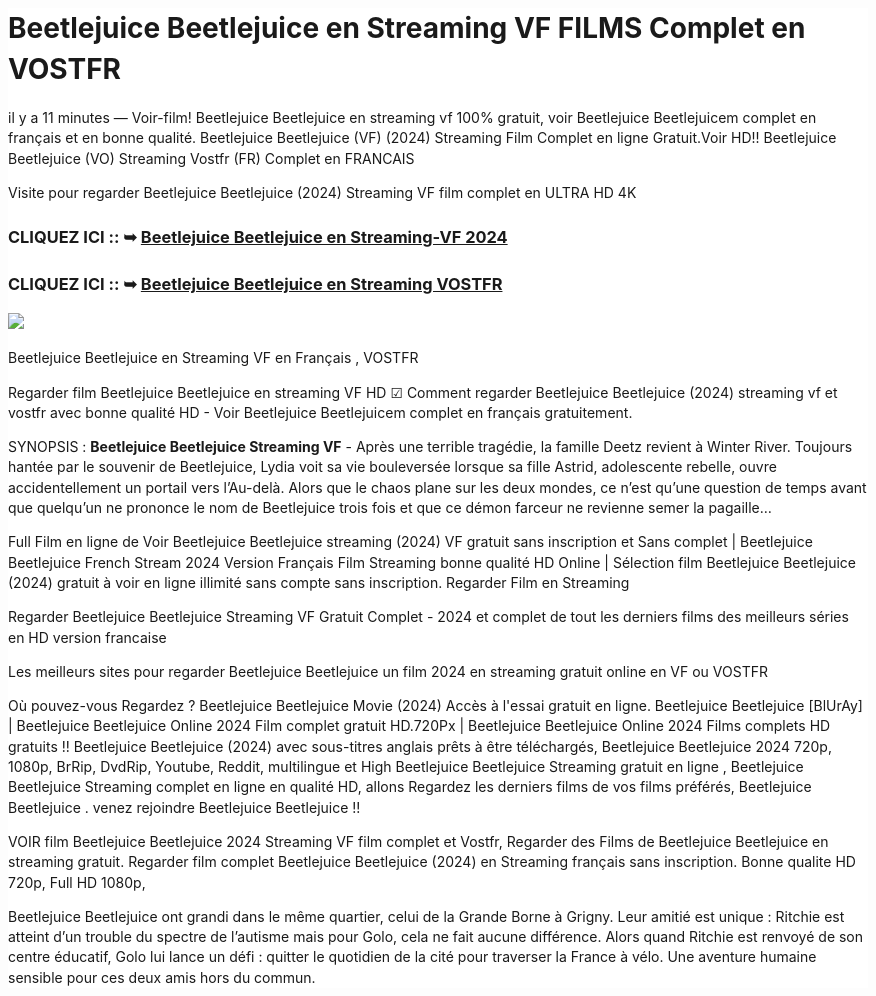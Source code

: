 # Beetlejuice Beetlejuice en Streaming VF FILMS Complet en VOSTFR

il y a 11 minutes — Voir-film! Beetlejuice Beetlejuice en streaming vf 100% gratuit, voir Beetlejuice Beetlejuicem complet en français et en bonne qualité. Beetlejuice Beetlejuice (VF) (2024) Streaming Film Complet en ligne Gratuit.Voir HD!! Beetlejuice Beetlejuice (VO) Streaming Vostfr (FR) Complet en FRANCAIS

Visite pour regarder Beetlejuice Beetlejuice (2024) Streaming VF film complet en ULTRA HD 4K

### CLIQUEZ ICI :: ➥ [Beetlejuice Beetlejuice en Streaming-VF 2024](https://t.co/7TDSksjUow)

### CLIQUEZ ICI :: ➥ [Beetlejuice Beetlejuice en Streaming VOSTFR](https://t.co/7TDSksjUow)

<p dir="auto"><a href="https://t.co/7TDSksjUow" title="PLAYHD" rel="nofollow"><img src="https://i.imgur.com/jhNGoEt.gif" style="max-width: 100%;"></a></p>

Beetlejuice Beetlejuice en Streaming VF en Français , VOSTFR

Regarder film Beetlejuice Beetlejuice en streaming VF HD ☑ Comment regarder Beetlejuice Beetlejuice (2024) streaming vf et vostfr avec bonne qualité HD - Voir Beetlejuice Beetlejuicem complet en français gratuitement.

SYNOPSIS : **Beetlejuice Beetlejuice Streaming VF** - Après une terrible tragédie, la famille Deetz revient à Winter River. Toujours hantée par le souvenir de Beetlejuice, Lydia voit sa vie bouleversée lorsque sa fille Astrid, adolescente rebelle, ouvre accidentellement un portail vers l’Au-delà. Alors que le chaos plane sur les deux mondes, ce n’est qu’une question de temps avant que quelqu’un ne prononce le nom de Beetlejuice trois fois et que ce démon farceur ne revienne semer la pagaille…

Full Film en ligne de Voir Beetlejuice Beetlejuice streaming (2024) VF gratuit sans inscription et Sans complet | Beetlejuice Beetlejuice French Stream 2024 Version Français Film Streaming bonne qualité HD Online | Sélection film Beetlejuice Beetlejuice (2024) gratuit à voir en ligne illimité sans compte sans inscription. Regarder Film en Streaming

Regarder Beetlejuice Beetlejuice Streaming VF Gratuit Complet - 2024 et complet de tout les derniers films des meilleurs séries en HD version francaise

Les meilleurs sites pour regarder Beetlejuice Beetlejuice un film 2024 en streaming gratuit online en VF ou VOSTFR

Où pouvez-vous Regardez ? Beetlejuice Beetlejuice Movie (2024) Accès à l'essai gratuit en ligne. Beetlejuice Beetlejuice [BlUrAy] | Beetlejuice Beetlejuice Online 2024 Film complet gratuit HD.720Px | Beetlejuice Beetlejuice Online 2024 Films complets HD gratuits !! Beetlejuice Beetlejuice (2024) avec sous-titres anglais prêts à être téléchargés, Beetlejuice Beetlejuice 2024 720p, 1080p, BrRip, DvdRip, Youtube, Reddit, multilingue et High Beetlejuice Beetlejuice Streaming gratuit en ligne , Beetlejuice Beetlejuice Streaming complet en ligne en qualité HD, allons Regardez les derniers films de vos films préférés, Beetlejuice Beetlejuice . venez rejoindre Beetlejuice Beetlejuice !!

VOIR film Beetlejuice Beetlejuice 2024 Streaming VF film complet et Vostfr, Regarder des Films de Beetlejuice Beetlejuice en streaming gratuit. Regarder film complet Beetlejuice Beetlejuice (2024) en Streaming français sans inscription. Bonne qualite HD 720p, Full HD 1080p,

Beetlejuice Beetlejuice ont grandi dans le même quartier, celui de la Grande Borne à Grigny. Leur amitié est unique : Ritchie est atteint d’un trouble du spectre de l’autisme mais pour Golo, cela ne fait aucune différence. Alors quand Ritchie est renvoyé de son centre éducatif, Golo lui lance un défi : quitter le quotidien de la cité pour traverser la France à vélo. Une aventure humaine sensible pour ces deux amis hors du commun. 
